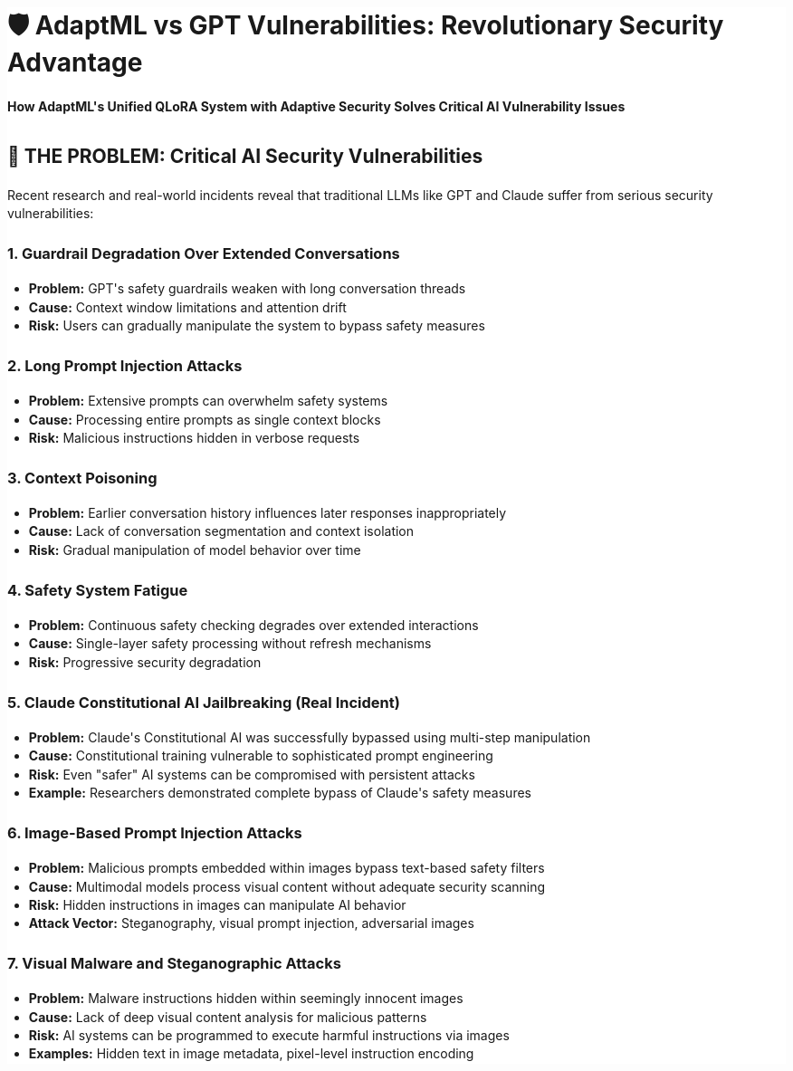 # 🛡️ AdaptML vs GPT Vulnerabilities: Revolutionary Security Advantage
**How AdaptML's Unified QLoRA System with Adaptive Security Solves Critical AI Vulnerability Issues**

## 🚨 **THE PROBLEM: Critical AI Security Vulnerabilities**

Recent research and real-world incidents reveal that traditional LLMs like GPT and Claude suffer from serious security vulnerabilities:

### **1. Guardrail Degradation Over Extended Conversations**
- **Problem:** GPT's safety guardrails weaken with long conversation threads
- **Cause:** Context window limitations and attention drift
- **Risk:** Users can gradually manipulate the system to bypass safety measures

### **2. Long Prompt Injection Attacks**
- **Problem:** Extensive prompts can overwhelm safety systems
- **Cause:** Processing entire prompts as single context blocks
- **Risk:** Malicious instructions hidden in verbose requests

### **3. Context Poisoning**
- **Problem:** Earlier conversation history influences later responses inappropriately
- **Cause:** Lack of conversation segmentation and context isolation
- **Risk:** Gradual manipulation of model behavior over time

### **4. Safety System Fatigue**
- **Problem:** Continuous safety checking degrades over extended interactions
- **Cause:** Single-layer safety processing without refresh mechanisms
- **Risk:** Progressive security degradation

### **5. Claude Constitutional AI Jailbreaking (Real Incident)**
- **Problem:** Claude's Constitutional AI was successfully bypassed using multi-step manipulation
- **Cause:** Constitutional training vulnerable to sophisticated prompt engineering
- **Risk:** Even "safer" AI systems can be compromised with persistent attacks
- **Example:** Researchers demonstrated complete bypass of Claude's safety measures

### **6. Image-Based Prompt Injection Attacks**
- **Problem:** Malicious prompts embedded within images bypass text-based safety filters
- **Cause:** Multimodal models process visual content without adequate security scanning
- **Risk:** Hidden instructions in images can manipulate AI behavior
- **Attack Vector:** Steganography, visual prompt injection, adversarial images

### **7. Visual Malware and Steganographic Attacks**
- **Problem:** Malware instructions hidden within seemingly innocent images
- **Cause:** Lack of deep visual content analysis for malicious patterns
- **Risk:** AI systems can be programmed to execute harmful instructions via images
- **Examples:** Hidden text in image metadata, pixel-level instruction encoding
